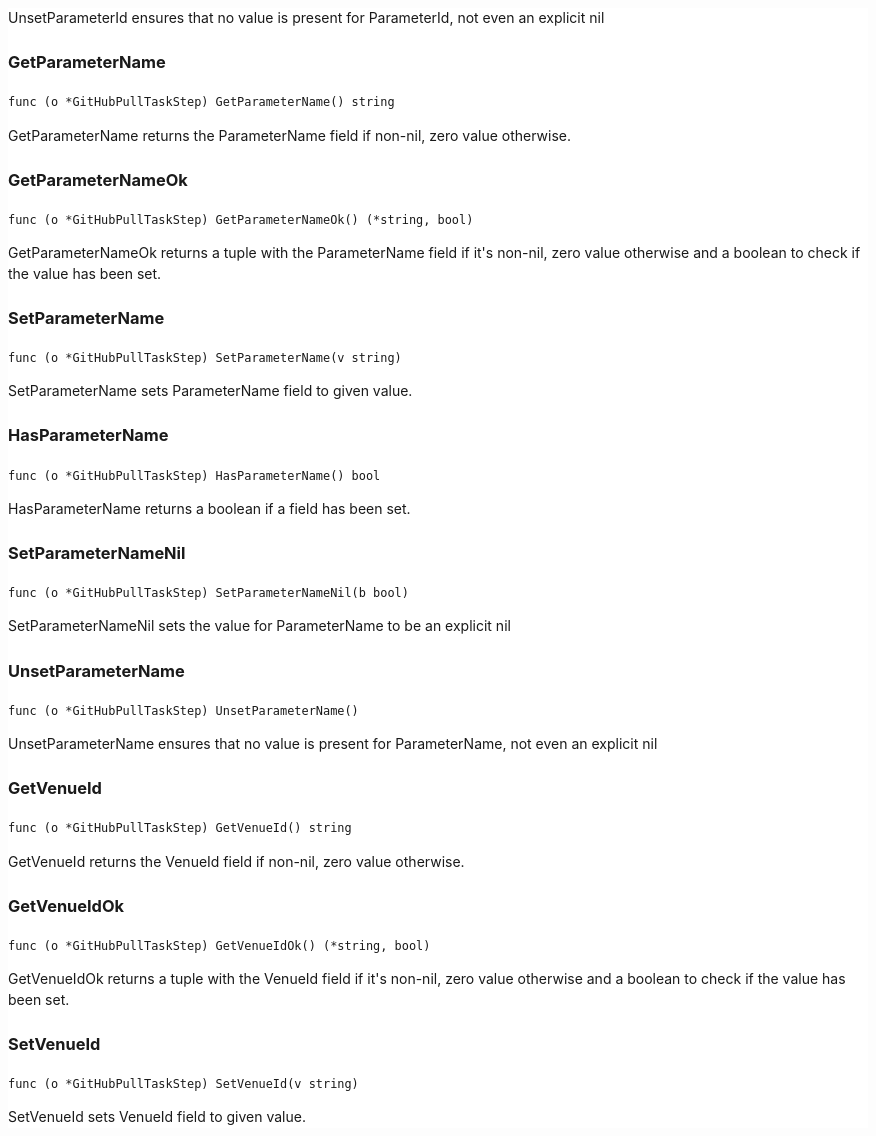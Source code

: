UnsetParameterId ensures that no value is present for ParameterId, not even an explicit nil
### GetParameterName

`func (o *GitHubPullTaskStep) GetParameterName() string`

GetParameterName returns the ParameterName field if non-nil, zero value otherwise.

### GetParameterNameOk

`func (o *GitHubPullTaskStep) GetParameterNameOk() (*string, bool)`

GetParameterNameOk returns a tuple with the ParameterName field if it's non-nil, zero value otherwise
and a boolean to check if the value has been set.

### SetParameterName

`func (o *GitHubPullTaskStep) SetParameterName(v string)`

SetParameterName sets ParameterName field to given value.

### HasParameterName

`func (o *GitHubPullTaskStep) HasParameterName() bool`

HasParameterName returns a boolean if a field has been set.

### SetParameterNameNil

`func (o *GitHubPullTaskStep) SetParameterNameNil(b bool)`

 SetParameterNameNil sets the value for ParameterName to be an explicit nil

### UnsetParameterName
`func (o *GitHubPullTaskStep) UnsetParameterName()`

UnsetParameterName ensures that no value is present for ParameterName, not even an explicit nil
### GetVenueId

`func (o *GitHubPullTaskStep) GetVenueId() string`

GetVenueId returns the VenueId field if non-nil, zero value otherwise.

### GetVenueIdOk

`func (o *GitHubPullTaskStep) GetVenueIdOk() (*string, bool)`

GetVenueIdOk returns a tuple with the VenueId field if it's non-nil, zero value otherwise
and a boolean to check if the value has been set.

### SetVenueId

`func (o *GitHubPullTaskStep) SetVenueId(v string)`

SetVenueId sets VenueId field to given value.
